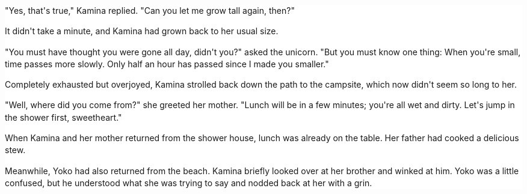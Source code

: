 "Yes, that's true," Kamina replied. "Can you let me grow tall again, then?"

It didn't take a minute, and Kamina had grown back to her usual size.

"You must have thought you were gone all day, didn't you?" asked the unicorn.
"But you must know one thing: When you're small, time passes more slowly. Only
half an hour has passed since I made you smaller."

Completely exhausted but overjoyed, Kamina strolled back down the path to the
campsite, which now didn't seem so long to her.

"Well, where did you come from?" she greeted her mother. "Lunch will be in a few
minutes; you're all wet and dirty. Let's jump in the shower first, sweetheart."

When Kamina and her mother returned from the shower house, lunch was already on
the table. Her father had cooked a delicious stew.

Meanwhile, Yoko had also returned from the beach. Kamina briefly looked over at
her brother and winked at him. Yoko was a little confused, but he understood
what she was trying to say and nodded back at her with a grin.
